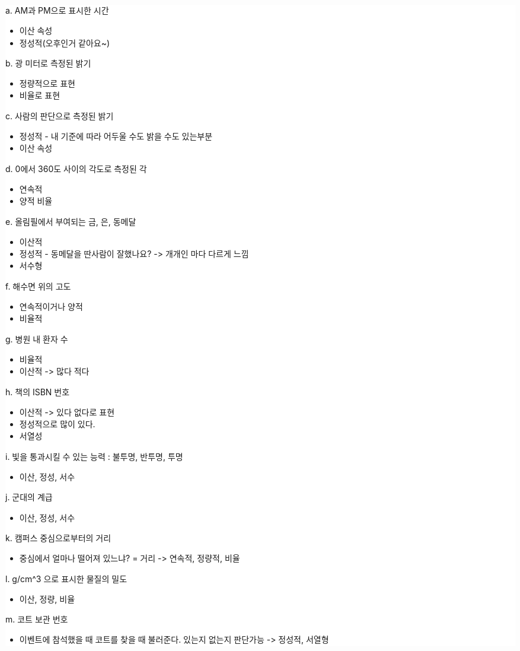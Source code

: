 a. AM과 PM으로 표시한 시간

- 이산 속성
- 정성적(오후인거 같아요~)

b. 광 미터로 측정된 밝기

- 정량적으로 표현
- 비율로 표현

c. 사람의 판단으로 측정된 밝기

- 정성적 - 내 기준에 따라 어두울 수도 밝을 수도 있는부분
- 이산 속성

d. 0에서 360도 사이의 각도로 측정된 각

- 연속적
- 양적 비율

e. 올림필에서 부여되는 금, 은, 동메달

- 이산적
- 정성적 - 동메달을 딴사람이 잘했나요? -> 개개인 마다 다르게 느낌
- 서수형

f. 해수면 위의 고도

- 연속적이거나 양적
- 비율적

g. 병원 내 환자 수

- 비율적
- 이산적 -> 많다 적다

h. 책의 ISBN 번호

- 이산적 -> 있다 없다로 표현
- 정성적으로 많이 있다.
- 서열성

i. 빛을 통과시킬 수 있는 능력 : 불투명, 반투명, 투명

- 이산, 정성, 서수

j. 군대의 계급

- 이산, 정성, 서수

k. 캠퍼스 중심으로부터의 거리

- 중심에서 얼마나 떨어져 있느냐? = 거리 -> 연속적, 정량적, 비율

l. g/cm^3 으로 표시한 물질의 밀도

- 이산, 정량, 비율

m. 코트 보관 번호

- 이벤트에 참석했을 때 코트를 찾을 때 불러준다. 있는지 없는지 판단가능 -> 정성적, 서열형

